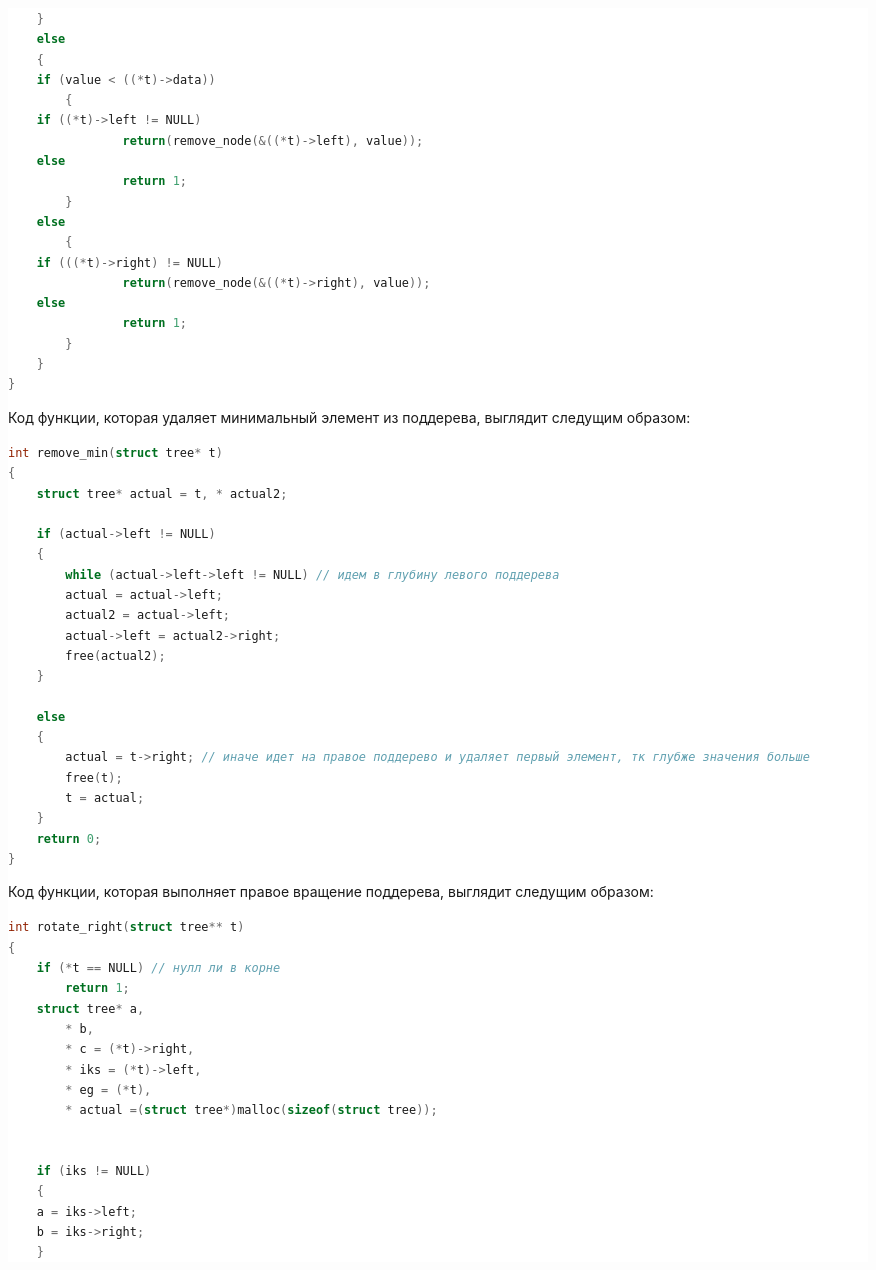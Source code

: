 ```c
	}
	else
	{
	if (value < ((*t)->data))
		{
	if ((*t)->left != NULL)
				return(remove_node(&((*t)->left), value));
	else
				return 1;
		}
	else
		{
	if (((*t)->right) != NULL)
				return(remove_node(&((*t)->right), value));
	else
				return 1;
		}
	}
}
```
Код функции, которая удаляет минимальный элемент из поддерева, выглядит следущим образом:
```c
int remove_min(struct tree* t)
{
	struct tree* actual = t, * actual2;
	
	if (actual->left != NULL)
	{
		while (actual->left->left != NULL) // идем в глубину левого поддерева
		actual = actual->left;
		actual2 = actual->left;
		actual->left = actual2->right;
		free(actual2);
	}

	else
	{
		actual = t->right; // иначе идет на правое поддерево и удаляет первый элемент, тк глубже значения больше
		free(t);
		t = actual;
	}
	return 0;
}
```
Код функции, которая выполняет правое вращение поддерева, выглядит следущим образом:
```c
int rotate_right(struct tree** t)
{
	if (*t == NULL) // нулл ли в корне
		return 1;
	struct tree* a,
		* b, 
		* c = (*t)->right, 
		* iks = (*t)->left, 
		* eg = (*t), 
		* actual =(struct tree*)malloc(sizeof(struct tree));


	if (iks != NULL)
	{
	a = iks->left;
	b = iks->right;
	}
```